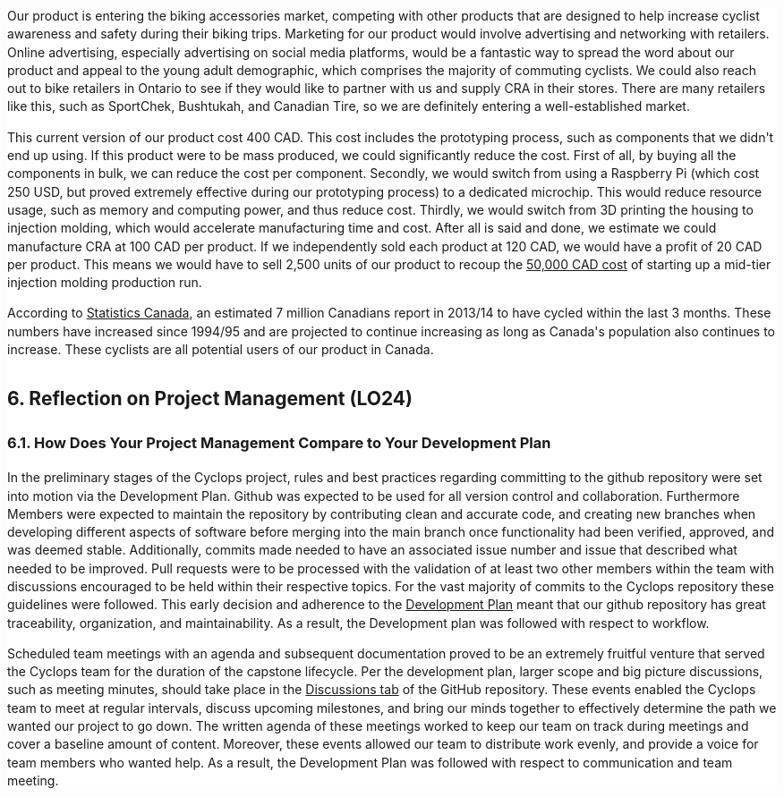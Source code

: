 Our product is entering the biking accessories market, competing with other products that are designed to help increase cyclist awareness and safety during their biking trips. Marketing for our product would involve advertising and networking with retailers. Online advertising, especially advertising on social media platforms, would be a fantastic way to spread the word about our product and appeal to the young adult demographic, which comprises the majority of commuting cyclists. We could also reach out to bike retailers in Ontario to see if they would like to partner with us and supply CRA in their stores. There are many retailers like this, such as SportChek, Bushtukah, and Canadian Tire, so we are definitely entering a well-established market. 

This current version of our product cost 400 CAD. This cost includes the prototyping process, such as components that we didn't end up using. If this product were to be mass produced, we could significantly reduce the cost. First of all, by buying all the components in bulk, we can reduce the cost per component. Secondly, we would switch from using a Raspberry Pi (which cost 250 USD, but proved extremely effective during our prototyping process) to a dedicated microchip. This would reduce resource usage, such as memory and computing power, and thus reduce cost. Thirdly, we would switch from 3D printing the housing to injection molding, which would accelerate manufacturing time and cost. After all is said and done, we estimate we could manufacture CRA at 100 CAD per product. If we independently sold each product at 120 CAD, we would have a profit of 20 CAD per product. This means we would have to sell 2,500 units of our product to recoup the [50,000 CAD cost](https://www.hubs.com/guides/injection-molding/) of starting up a mid-tier injection molding production run.

According to [Statistics Canada](https://www150.statcan.gc.ca/n1/pub/82-003-x/2017004/article/14788-eng.htm), an estimated 7 million Canadians report in 2013/14 to have cycled within the last 3 months. These numbers have increased since 1994/95 and are projected to continue increasing as long as Canada's population also continues to increase. These cyclists are all potential users of our product in Canada.

## 6. Reflection on Project Management (LO24)

### 6.1. How Does Your Project Management Compare to Your Development Plan

In the preliminary stages of the Cyclops project, rules and best practices regarding committing to the github repository were set into motion via the Development Plan. Github was expected to be used for all version control and collaboration. Furthermore Members were  expected to maintain the repository by contributing clean and accurate code, and creating new branches when developing different aspects of software before merging into the main branch once functionality had been verified, approved, and was deemed stable. Additionally, commits made needed to have an associated issue number and issue that described what needed to be improved. Pull requests were to be processed with the validation of at least two other members within the team with discussions encouraged to be held within their respective topics. For the vast majority of commits to the Cyclops repository these guidelines were followed. This early decision and adherence to the [Development Plan](../DevelopmentPlan/DevelopmentPlan.md) meant that our github repository has great traceability, organization, and maintainability. As a result, the Development plan was followed with respect to workflow.

Scheduled team meetings with an agenda and subsequent documentation proved to be an extremely fruitful venture that served the Cyclops team for the duration of the capstone lifecycle. Per the development plan, larger scope and big picture discussions, such as meeting minutes, should take place in the [Discussions tab](https://github.com/amosyu2000/cyclops/discussions) of the GitHub repository. These events enabled the Cyclops team to meet at regular intervals, discuss upcoming milestones, and bring our minds together to effectively determine the path we wanted our project to go down. The written agenda of these meetings worked to keep our team on track during meetings and cover a baseline amount of content. Moreover, these events allowed our team to distribute work evenly, and provide a voice for team members who wanted help. As a result, the Development Plan  was followed with respect to communication and team meeting.
